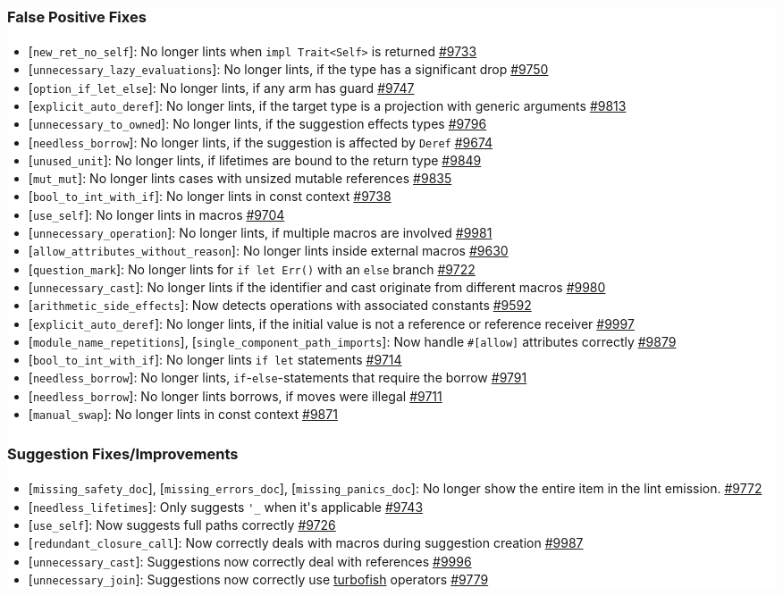 ### False Positive Fixes

* [`new_ret_no_self`]: No longer lints when `impl Trait<Self>` is returned
  [#9733](https://github.com/rust-lang/rust-clippy/pull/9733)
* [`unnecessary_lazy_evaluations`]: No longer lints, if the type has a significant drop
  [#9750](https://github.com/rust-lang/rust-clippy/pull/9750)
* [`option_if_let_else`]: No longer lints, if any arm has guard
  [#9747](https://github.com/rust-lang/rust-clippy/pull/9747)
* [`explicit_auto_deref`]: No longer lints, if the target type is a projection with generic
  arguments
  [#9813](https://github.com/rust-lang/rust-clippy/pull/9813)
* [`unnecessary_to_owned`]: No longer lints, if the suggestion effects types
  [#9796](https://github.com/rust-lang/rust-clippy/pull/9796)
* [`needless_borrow`]: No longer lints, if the suggestion is affected by `Deref`
  [#9674](https://github.com/rust-lang/rust-clippy/pull/9674)
* [`unused_unit`]: No longer lints, if lifetimes are bound to the return type
  [#9849](https://github.com/rust-lang/rust-clippy/pull/9849)
* [`mut_mut`]: No longer lints cases with unsized mutable references
  [#9835](https://github.com/rust-lang/rust-clippy/pull/9835)
* [`bool_to_int_with_if`]: No longer lints in const context
  [#9738](https://github.com/rust-lang/rust-clippy/pull/9738)
* [`use_self`]: No longer lints in macros
  [#9704](https://github.com/rust-lang/rust-clippy/pull/9704)
* [`unnecessary_operation`]: No longer lints, if multiple macros are involved
  [#9981](https://github.com/rust-lang/rust-clippy/pull/9981)
* [`allow_attributes_without_reason`]: No longer lints inside external macros
  [#9630](https://github.com/rust-lang/rust-clippy/pull/9630)
* [`question_mark`]: No longer lints for `if let Err()` with an `else` branch
  [#9722](https://github.com/rust-lang/rust-clippy/pull/9722)
* [`unnecessary_cast`]: No longer lints if the identifier and cast originate from different macros
  [#9980](https://github.com/rust-lang/rust-clippy/pull/9980)
* [`arithmetic_side_effects`]: Now detects operations with associated constants
  [#9592](https://github.com/rust-lang/rust-clippy/pull/9592)
* [`explicit_auto_deref`]: No longer lints, if the initial value is not a reference or reference
  receiver
  [#9997](https://github.com/rust-lang/rust-clippy/pull/9997)
* [`module_name_repetitions`], [`single_component_path_imports`]: Now handle `#[allow]`
  attributes correctly
  [#9879](https://github.com/rust-lang/rust-clippy/pull/9879)
* [`bool_to_int_with_if`]: No longer lints `if let` statements
  [#9714](https://github.com/rust-lang/rust-clippy/pull/9714)
* [`needless_borrow`]: No longer lints, `if`-`else`-statements that require the borrow
  [#9791](https://github.com/rust-lang/rust-clippy/pull/9791)
* [`needless_borrow`]: No longer lints borrows, if moves were illegal
  [#9711](https://github.com/rust-lang/rust-clippy/pull/9711)
* [`manual_swap`]: No longer lints in const context
  [#9871](https://github.com/rust-lang/rust-clippy/pull/9871)

### Suggestion Fixes/Improvements

* [`missing_safety_doc`], [`missing_errors_doc`], [`missing_panics_doc`]: No longer show the
  entire item in the lint emission.
  [#9772](https://github.com/rust-lang/rust-clippy/pull/9772)
* [`needless_lifetimes`]: Only suggests `'_` when it's applicable
  [#9743](https://github.com/rust-lang/rust-clippy/pull/9743)
* [`use_self`]: Now suggests full paths correctly
  [#9726](https://github.com/rust-lang/rust-clippy/pull/9726)
* [`redundant_closure_call`]: Now correctly deals with macros during suggestion creation
  [#9987](https://github.com/rust-lang/rust-clippy/pull/9987)
* [`unnecessary_cast`]: Suggestions now correctly deal with references
  [#9996](https://github.com/rust-lang/rust-clippy/pull/9996)
* [`unnecessary_join`]: Suggestions now correctly use [turbofish] operators
  [#9779](https://github.com/rust-lang/rust-clippy/pull/9779)

[Clippy's book]: https://doc.rust-lang.org/clippy/
[turbofish]: https://turbo.fish/::%3CClippy%3E